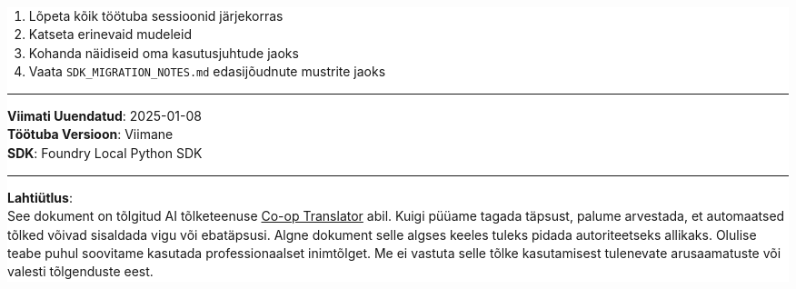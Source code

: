 1. Lõpeta kõik töötuba sessioonid järjekorras  
2. Katseta erinevaid mudeleid  
3. Kohanda näidiseid oma kasutusjuhtude jaoks  
4. Vaata `SDK_MIGRATION_NOTES.md` edasijõudnute mustrite jaoks

---

**Viimati Uuendatud**: 2025-01-08  
**Töötuba Versioon**: Viimane  
**SDK**: Foundry Local Python SDK

---

**Lahtiütlus**:  
See dokument on tõlgitud AI tõlketeenuse [Co-op Translator](https://github.com/Azure/co-op-translator) abil. Kuigi püüame tagada täpsust, palume arvestada, et automaatsed tõlked võivad sisaldada vigu või ebatäpsusi. Algne dokument selle algses keeles tuleks pidada autoriteetseks allikaks. Olulise teabe puhul soovitame kasutada professionaalset inimtõlget. Me ei vastuta selle tõlke kasutamisest tulenevate arusaamatuste või valesti tõlgenduste eest.